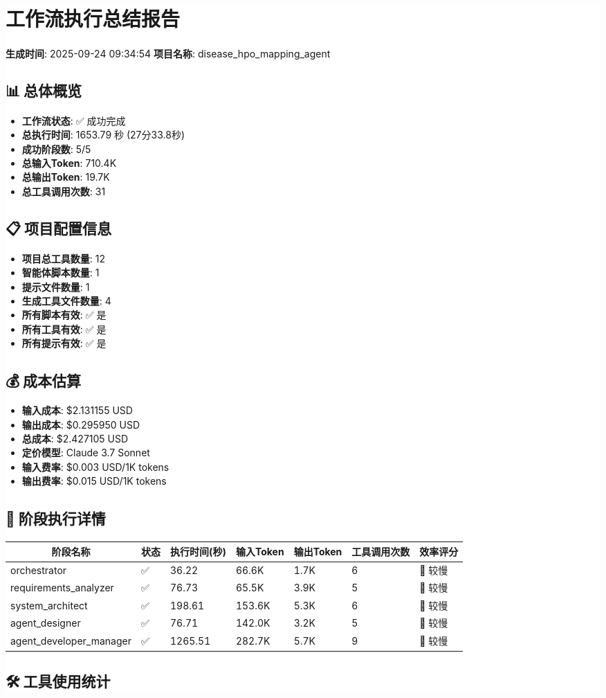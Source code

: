 # 工作流执行总结报告

**生成时间**: 2025-09-24 09:34:54
**项目名称**: disease_hpo_mapping_agent

## 📊 总体概览

- **工作流状态**: ✅ 成功完成
- **总执行时间**: 1653.79 秒 (27分33.8秒)
- **成功阶段数**: 5/5
- **总输入Token**: 710.4K
- **总输出Token**: 19.7K
- **总工具调用次数**: 31

## 📋 项目配置信息

- **项目总工具数量**: 12
- **智能体脚本数量**: 1
- **提示文件数量**: 1
- **生成工具文件数量**: 4
- **所有脚本有效**: ✅ 是
- **所有工具有效**: ✅ 是
- **所有提示有效**: ✅ 是

## 💰 成本估算

- **输入成本**: $2.131155 USD
- **输出成本**: $0.295950 USD
- **总成本**: $2.427105 USD
- **定价模型**: Claude 3.7 Sonnet
- **输入费率**: $0.003 USD/1K tokens
- **输出费率**: $0.015 USD/1K tokens

## 🔄 阶段执行详情

| 阶段名称 | 状态 | 执行时间(秒) | 输入Token | 输出Token | 工具调用次数 | 效率评分 |
|---------|------|-------------|-----------|-----------|-------------|----------|
| orchestrator | ✅ | 36.22 | 66.6K | 1.7K | 6 | 🐌 较慢 |
| requirements_analyzer | ✅ | 76.73 | 65.5K | 3.9K | 5 | 🐌 较慢 |
| system_architect | ✅ | 198.61 | 153.6K | 5.3K | 6 | 🐌 较慢 |
| agent_designer | ✅ | 76.71 | 142.0K | 3.2K | 5 | 🐌 较慢 |
| agent_developer_manager | ✅ | 1265.51 | 282.7K | 5.7K | 9 | 🐌 较慢 |

## 🛠️ 工具使用统计
